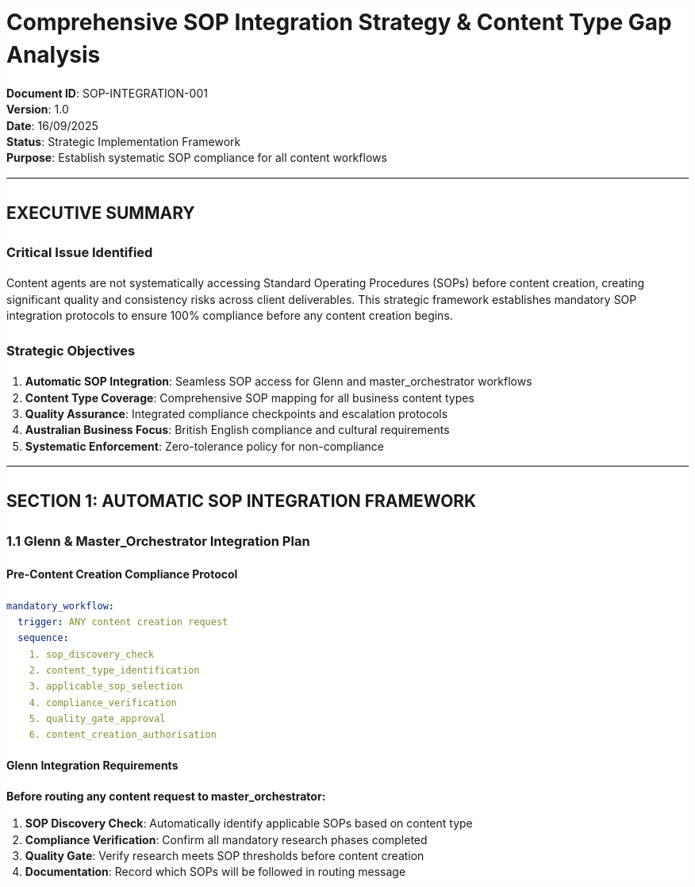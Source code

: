 # Comprehensive SOP Integration Strategy & Content Type Gap Analysis

**Document ID**: SOP-INTEGRATION-001  
**Version**: 1.0  
**Date**: 16/09/2025  
**Status**: Strategic Implementation Framework  
**Purpose**: Establish systematic SOP compliance for all content workflows  

---

## **EXECUTIVE SUMMARY**

### **Critical Issue Identified**
Content agents are not systematically accessing Standard Operating Procedures (SOPs) before content creation, creating significant quality and consistency risks across client deliverables. This strategic framework establishes mandatory SOP integration protocols to ensure 100% compliance before any content creation begins.

### **Strategic Objectives**
1. **Automatic SOP Integration**: Seamless SOP access for Glenn and master_orchestrator workflows
2. **Content Type Coverage**: Comprehensive SOP mapping for all business content types
3. **Quality Assurance**: Integrated compliance checkpoints and escalation protocols
4. **Australian Business Focus**: British English compliance and cultural requirements
5. **Systematic Enforcement**: Zero-tolerance policy for non-compliance

---

## **SECTION 1: AUTOMATIC SOP INTEGRATION FRAMEWORK**

### **1.1 Glenn & Master_Orchestrator Integration Plan**

#### **Pre-Content Creation Compliance Protocol**
```yaml
mandatory_workflow:
  trigger: ANY content creation request
  sequence:
    1. sop_discovery_check
    2. content_type_identification  
    3. applicable_sop_selection
    4. compliance_verification
    5. quality_gate_approval
    6. content_creation_authorisation
```

#### **Glenn Integration Requirements**
**Before routing any content request to master_orchestrator:**
1. **SOP Discovery Check**: Automatically identify applicable SOPs based on content type
2. **Compliance Verification**: Confirm all mandatory research phases completed
3. **Quality Gate**: Verify research meets SOP thresholds before content creation
4. **Documentation**: Record which SOPs will be followed in routing message
